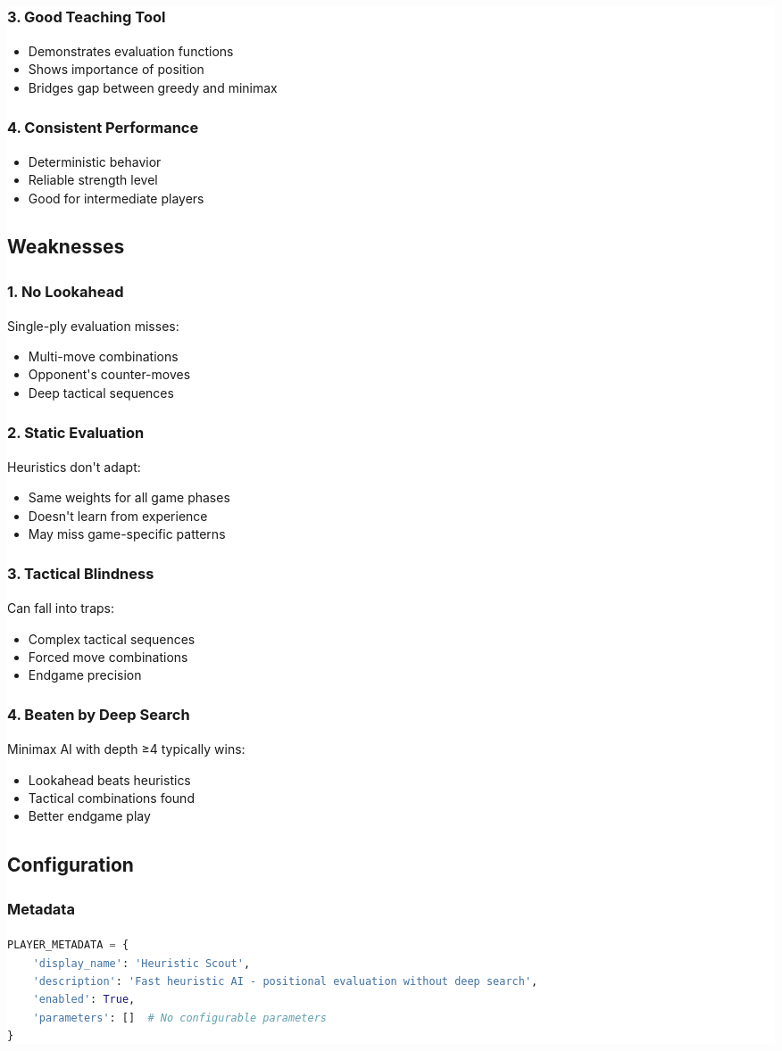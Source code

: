 ### 3. Good Teaching Tool
- Demonstrates evaluation functions
- Shows importance of position
- Bridges gap between greedy and minimax

### 4. Consistent Performance
- Deterministic behavior
- Reliable strength level
- Good for intermediate players

## Weaknesses

### 1. No Lookahead

Single-ply evaluation misses:
- Multi-move combinations
- Opponent's counter-moves
- Deep tactical sequences

### 2. Static Evaluation

Heuristics don't adapt:
- Same weights for all game phases
- Doesn't learn from experience
- May miss game-specific patterns

### 3. Tactical Blindness

Can fall into traps:
- Complex tactical sequences
- Forced move combinations
- Endgame precision

### 4. Beaten by Deep Search

Minimax AI with depth ≥4 typically wins:
- Lookahead beats heuristics
- Tactical combinations found
- Better endgame play

## Configuration

### Metadata

```python
PLAYER_METADATA = {
    'display_name': 'Heuristic Scout',
    'description': 'Fast heuristic AI - positional evaluation without deep search',
    'enabled': True,
    'parameters': []  # No configurable parameters
}
```
